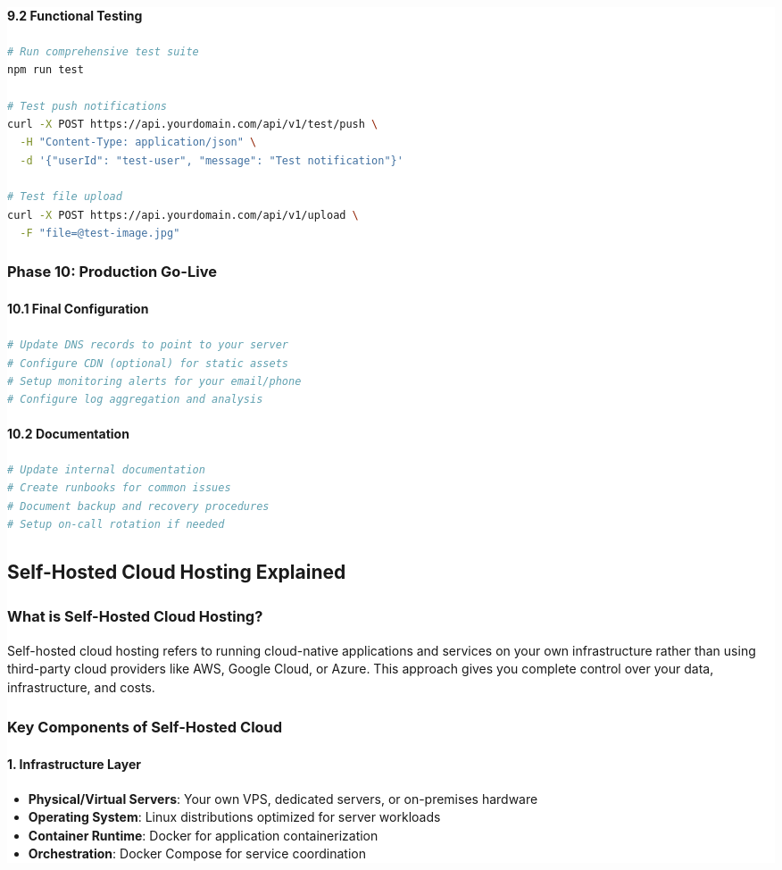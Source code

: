 #### 9.2 Functional Testing

```bash
# Run comprehensive test suite
npm run test

# Test push notifications
curl -X POST https://api.yourdomain.com/api/v1/test/push \
  -H "Content-Type: application/json" \
  -d '{"userId": "test-user", "message": "Test notification"}'

# Test file upload
curl -X POST https://api.yourdomain.com/api/v1/upload \
  -F "file=@test-image.jpg"
```

### Phase 10: Production Go-Live

#### 10.1 Final Configuration

```bash
# Update DNS records to point to your server
# Configure CDN (optional) for static assets
# Setup monitoring alerts for your email/phone
# Configure log aggregation and analysis
```

#### 10.2 Documentation

```bash
# Update internal documentation
# Create runbooks for common issues
# Document backup and recovery procedures
# Setup on-call rotation if needed
```

## Self-Hosted Cloud Hosting Explained

### What is Self-Hosted Cloud Hosting?

Self-hosted cloud hosting refers to running cloud-native applications and services on your own infrastructure rather than using third-party cloud providers like AWS, Google Cloud, or Azure. This approach gives you complete control over your data, infrastructure, and costs.

### Key Components of Self-Hosted Cloud

#### 1. Infrastructure Layer

- **Physical/Virtual Servers**: Your own VPS, dedicated servers, or on-premises hardware
- **Operating System**: Linux distributions optimized for server workloads
- **Container Runtime**: Docker for application containerization
- **Orchestration**: Docker Compose for service coordination
